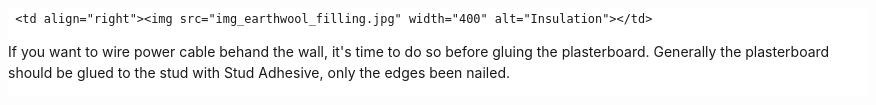      <td align="right"><img src="img_earthwool_filling.jpg" width="400" alt="Insulation"></td>
  </tr>
</table>

If you want to wire power cable behand the wall, it's time to do so before gluing the plasterboard.
Generally the plasterboard should be glued to the stud with Stud Adhesive, only the edges been nailed.

<table>
  <tr>